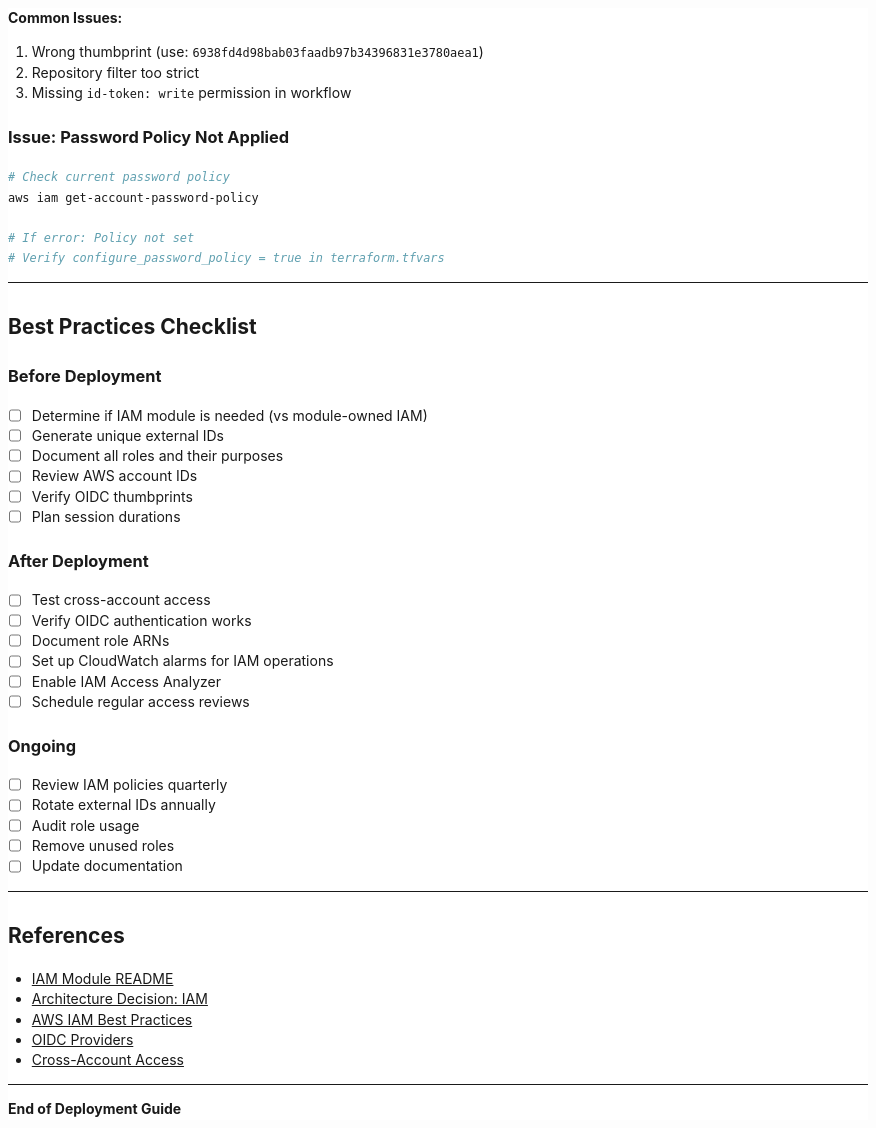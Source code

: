 **Common Issues:**
1. Wrong thumbprint (use: `6938fd4d98bab03faadb97b34396831e3780aea1`)
2. Repository filter too strict
3. Missing `id-token: write` permission in workflow

### Issue: Password Policy Not Applied

```bash
# Check current password policy
aws iam get-account-password-policy

# If error: Policy not set
# Verify configure_password_policy = true in terraform.tfvars
```

---

## Best Practices Checklist

### Before Deployment

- [ ] Determine if IAM module is needed (vs module-owned IAM)
- [ ] Generate unique external IDs
- [ ] Document all roles and their purposes
- [ ] Review AWS account IDs
- [ ] Verify OIDC thumbprints
- [ ] Plan session durations

### After Deployment

- [ ] Test cross-account access
- [ ] Verify OIDC authentication works
- [ ] Document role ARNs
- [ ] Set up CloudWatch alarms for IAM operations
- [ ] Enable IAM Access Analyzer
- [ ] Schedule regular access reviews

### Ongoing

- [ ] Review IAM policies quarterly
- [ ] Rotate external IDs annually
- [ ] Audit role usage
- [ ] Remove unused roles
- [ ] Update documentation

---

## References

- [IAM Module README](modules/iam/README.md)
- [Architecture Decision: IAM](ARCHITECTURE_DECISION_IAM.md)
- [AWS IAM Best Practices](https://docs.aws.amazon.com/IAM/latest/UserGuide/best-practices.html)
- [OIDC Providers](https://docs.aws.amazon.com/IAM/latest/UserGuide/id_roles_providers_create_oidc.html)
- [Cross-Account Access](https://docs.aws.amazon.com/IAM/latest/UserGuide/tutorial_cross-account-with-roles.html)

---

**End of Deployment Guide**


